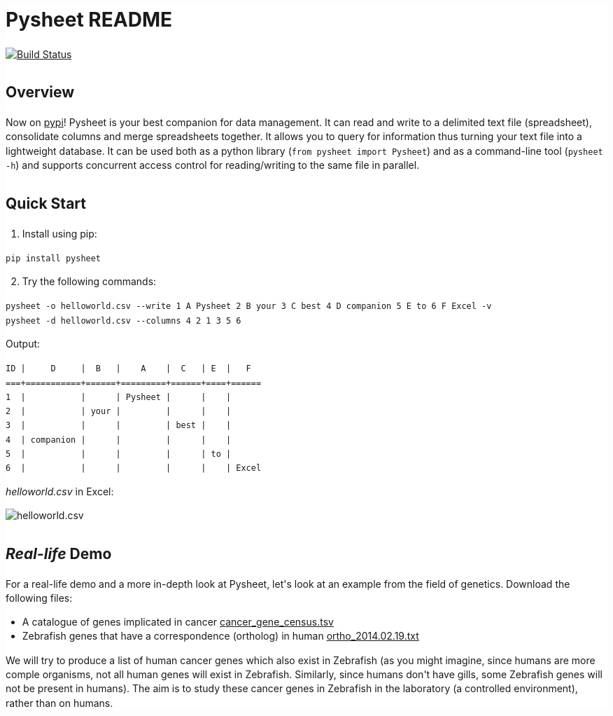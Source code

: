 # Pysheet README
[![Build Status](https://travis-ci.org/isthisthat/Pysheet.svg?branch=master)](https://travis-ci.org/isthisthat/Pysheet)

## Overview
Now on [pypi](https://pypi.python.org/pypi/pysheet)!
Pysheet is your best companion for data management. It can read and write to a delimited text file (spreadsheet), consolidate columns and merge spreadsheets together. It allows you to query for information thus turning your text file into a lightweight database. It can be used both as a python library (`from pysheet import Pysheet`) and as a command-line tool (`pysheet -h`) and supports concurrent access control for reading/writing to the same file in parallel.

## Quick Start
1. Install using pip:

`pip install pysheet`

2. Try the following commands:

`pysheet -o helloworld.csv --write 1 A Pysheet 2 B your 3 C best 4 D companion 5 E to 6 F Excel -v`  
`pysheet -d helloworld.csv --columns 4 2 1 3 5 6`

Output:

    ID |     D     |  B   |    A    |  C   | E  |   F   
    ===+===========+======+=========+======+====+======
    1  |           |      | Pysheet |      |    |       
    2  |           | your |         |      |    |       
    3  |           |      |         | best |    |       
    4  | companion |      |         |      |    |       
    5  |           |      |         |      | to |       
    6  |           |      |         |      |    | Excel 

_helloworld.csv_ in Excel:

![helloworld.csv](https://raw.github.com/isthisthat/Pysheet/master/test/helloworld.png)

## _Real-life_ Demo
For a real-life demo and a more in-depth look at Pysheet, let's look at an example from the field of genetics.
Download the following files:

* A catalogue of genes implicated in cancer [cancer_gene_census.tsv](http://cancer.sanger.ac.uk/cancergenome/assets/cancer_gene_census.tsv)
* Zebrafish genes that have a correspondence (ortholog) in human [ortho_2014.02.19.txt](http://zfin.org/downloads/file/ortho.txt?tsv=2014.02.19)

We will try to produce a list of human cancer genes which also exist in Zebrafish (as you might imagine, since humans are more comple organisms, not all human genes will exist in Zebrafish. Similarly, since humans don't have gills, some Zebrafish genes will not be present in humans). The aim is to study these cancer genes in Zebrafish in the laboratory (a controlled environment), rather than on humans.
